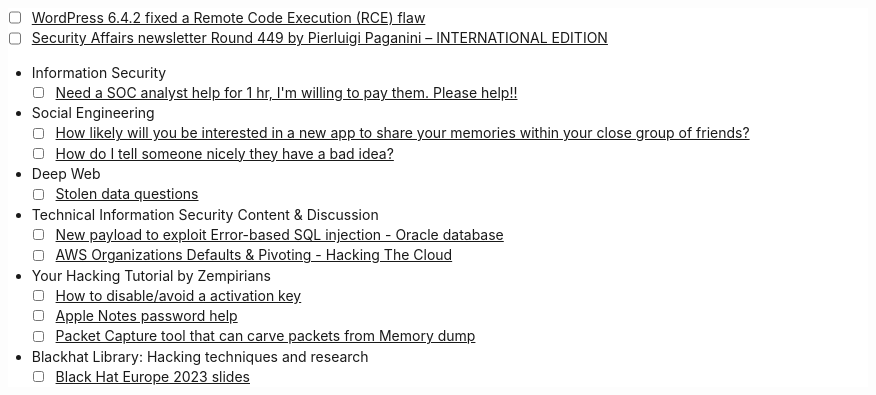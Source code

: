   - [ ] [WordPress 6.4.2 fixed a Remote Code Execution (RCE) flaw](https://securityaffairs.com/155573/security/wordpress-6-4-2-rce.html)
  - [ ] [Security Affairs newsletter Round 449 by Pierluigi Paganini – INTERNATIONAL EDITION](https://securityaffairs.com/155564/breaking-news/security-affairs-newsletter-round-449-by-pierluigi-paganini-international-edition.html)
- Information Security
  - [ ] [Need a SOC analyst help for 1 hr, I'm willing to pay them. Please help!!](https://www.reddit.com/r/Information_Security/comments/18ernbe/need_a_soc_analyst_help_for_1_hr_im_willing_to/)
- Social Engineering
  - [ ] [How likely will you be interested in a new app to share your memories within your close group of friends?](https://www.reddit.com/r/SocialEngineering/comments/18fdg1o/how_likely_will_you_be_interested_in_a_new_app_to/)
  - [ ] [How do I tell someone nicely they have a bad idea?](https://www.reddit.com/r/SocialEngineering/comments/18fg761/how_do_i_tell_someone_nicely_they_have_a_bad_idea/)
- Deep Web
  - [ ] [Stolen data questions](https://www.reddit.com/r/deepweb/comments/18fe4d9/stolen_data_questions/)
- Technical Information Security Content & Discussion
  - [ ] [New payload to exploit Error-based SQL injection - Oracle database](https://www.reddit.com/r/netsec/comments/18eyrrt/new_payload_to_exploit_errorbased_sql_injection/)
  - [ ] [AWS Organizations Defaults & Pivoting - Hacking The Cloud](https://www.reddit.com/r/netsec/comments/18f89hi/aws_organizations_defaults_pivoting_hacking_the/)
- Your Hacking Tutorial by Zempirians
  - [ ] [How to disable/avoid a activation key](https://www.reddit.com/r/HowToHack/comments/18fc8qo/how_to_disableavoid_a_activation_key/)
  - [ ] [Apple Notes password help](https://www.reddit.com/r/HowToHack/comments/18f2ubn/apple_notes_password_help/)
  - [ ] [Packet Capture tool that can carve packets from Memory dump](https://www.reddit.com/r/HowToHack/comments/18f3uw2/packet_capture_tool_that_can_carve_packets_from/)
- Blackhat Library: Hacking techniques and research
  - [ ] [Black Hat Europe 2023 slides](https://www.reddit.com/r/blackhat/comments/18ewk0p/black_hat_europe_2023_slides/)
